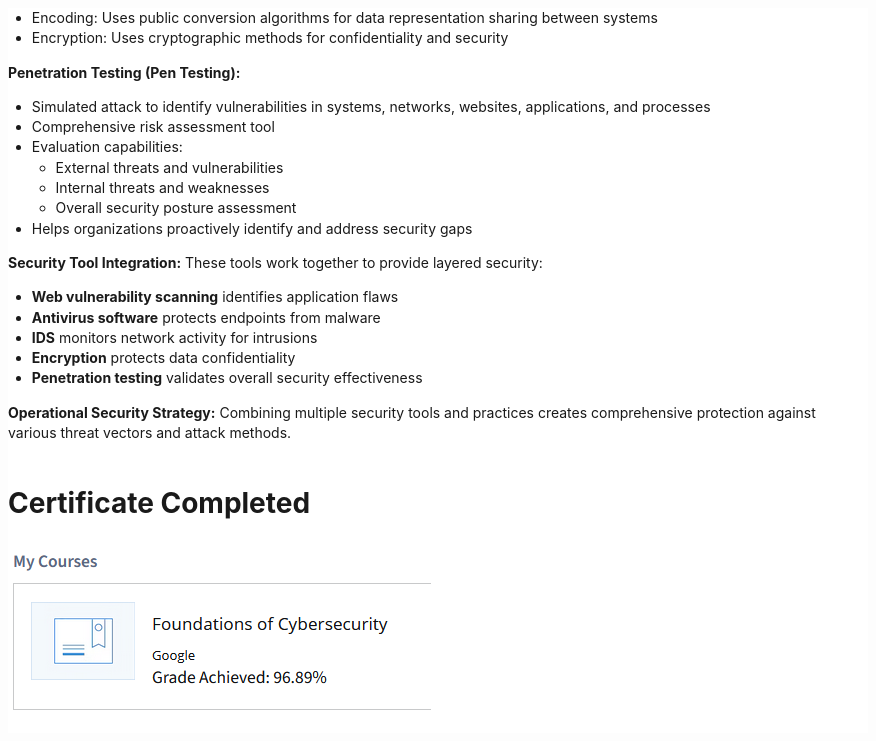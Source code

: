 -   Encoding: Uses public conversion algorithms for data representation sharing between systems
-   Encryption: Uses cryptographic methods for confidentiality and security

**Penetration Testing (Pen Testing):**

-   Simulated attack to identify vulnerabilities in systems, networks, websites, applications, and processes
-   Comprehensive risk assessment tool
-   Evaluation capabilities:
    -   External threats and vulnerabilities
    -   Internal threats and weaknesses
    -   Overall security posture assessment
-   Helps organizations proactively identify and address security gaps

**Security Tool Integration:**
These tools work together to provide layered security:

-   **Web vulnerability scanning** identifies application flaws
-   **Antivirus software** protects endpoints from malware
-   **IDS** monitors network activity for intrusions
-   **Encryption** protects data confidentiality
-   **Penetration testing** validates overall security effectiveness

**Operational Security Strategy:**
Combining multiple security tools and practices creates comprehensive protection against various threat vectors and attack methods.

# Certificate Completed

![Certificate proof in case I have to pay for it](image.png)